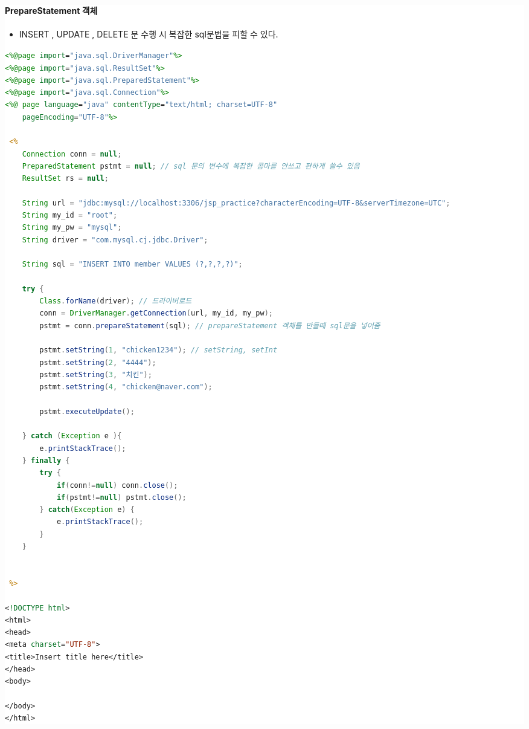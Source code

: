 

#### PrepareStatement 객체

- INSERT , UPDATE , DELETE 문 수행 시 복잡한 sql문법을 피할 수 있다.

```jsp
<%@page import="java.sql.DriverManager"%>
<%@page import="java.sql.ResultSet"%>
<%@page import="java.sql.PreparedStatement"%>
<%@page import="java.sql.Connection"%>
<%@ page language="java" contentType="text/html; charset=UTF-8"
    pageEncoding="UTF-8"%>
    
 <%
 	Connection conn = null;
 	PreparedStatement pstmt = null; // sql 문의 변수에 복잡한 콤마를 안쓰고 편하게 쓸수 있음 
 	ResultSet rs = null;
 	
 	String url = "jdbc:mysql://localhost:3306/jsp_practice?characterEncoding=UTF-8&serverTimezone=UTC";
 	String my_id = "root";
 	String my_pw = "mysql";
 	String driver = "com.mysql.cj.jdbc.Driver";
 	
 	String sql = "INSERT INTO member VALUES (?,?,?,?)";
 	
 	try {
 		Class.forName(driver); // 드라이버로드
 		conn = DriverManager.getConnection(url, my_id, my_pw);
 		pstmt = conn.prepareStatement(sql); // prepareStatement 객체를 만들때 sql문을 넣어줌 
 		
 		pstmt.setString(1, "chicken1234"); // setString, setInt
 		pstmt.setString(2, "4444");
 		pstmt.setString(3, "치킨");
 		pstmt.setString(4, "chicken@naver.com");
 		
 		pstmt.executeUpdate(); 
 		
 	} catch (Exception e ){
 		e.printStackTrace();
 	} finally {
 		try {
 			if(conn!=null) conn.close();
 			if(pstmt!=null) pstmt.close();
 		} catch(Exception e) {
 			e.printStackTrace();
 		}
 	}
 	
 	
 %>
    
<!DOCTYPE html>
<html>
<head>
<meta charset="UTF-8">
<title>Insert title here</title>
</head>
<body>
	
</body>
</html>
```